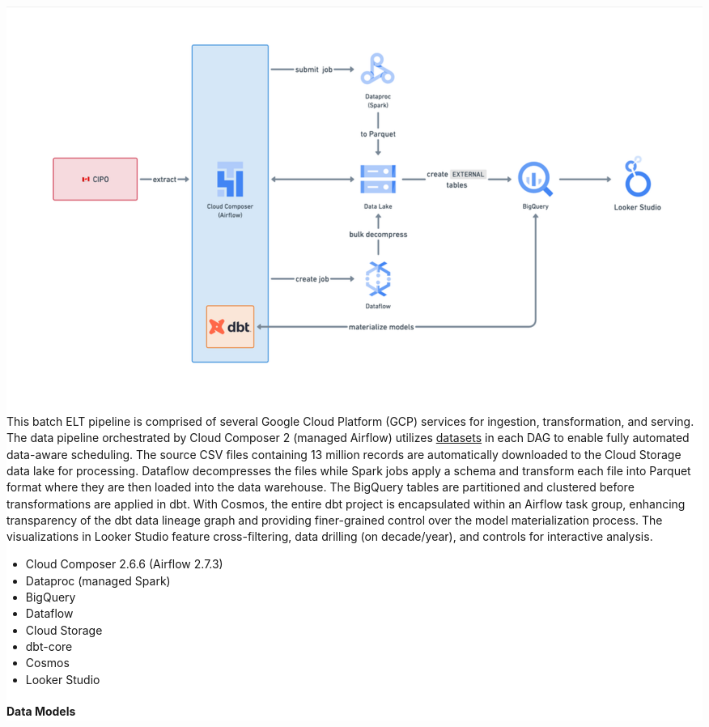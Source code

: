 ![architecture diagram](/assets/architecture.png)

This batch ELT pipeline is comprised of several Google Cloud Platform (GCP) services for ingestion, transformation, and serving. The data pipeline orchestrated by Cloud Composer 2 (managed Airflow) utilizes [datasets](https://airflow.apache.org/docs/apache-airflow/stable/authoring-and-scheduling/datasets.html) in each DAG to enable fully automated data-aware scheduling. The source CSV files containing 13 million records are automatically downloaded to the Cloud Storage data lake for processing. Dataflow decompresses the files while Spark jobs apply a schema and transform each file into Parquet format where they are then loaded into the data warehouse. The BigQuery tables are partitioned and clustered before transformations are applied in dbt. With Cosmos, the entire dbt project is encapsulated within an Airflow task group, enhancing transparency of the dbt data lineage graph and providing finer-grained control over the model materialization process. The visualizations in Looker Studio feature cross-filtering, data drilling (on decade/year), and controls for interactive analysis.

- Cloud Composer 2.6.6 (Airflow 2.7.3)
- Dataproc (managed Spark)
- BigQuery
- Dataflow
- Cloud Storage
- dbt-core
- Cosmos
- Looker Studio

#### Data Models
